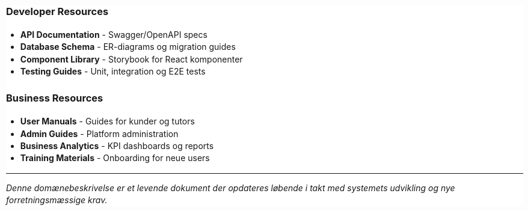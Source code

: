 ### **Developer Resources**
- **API Documentation** - Swagger/OpenAPI specs
- **Database Schema** - ER-diagrams og migration guides
- **Component Library** - Storybook for React komponenter
- **Testing Guides** - Unit, integration og E2E tests

### **Business Resources**
- **User Manuals** - Guides for kunder og tutors
- **Admin Guides** - Platform administration
- **Business Analytics** - KPI dashboards og reports
- **Training Materials** - Onboarding for neue users

---

*Denne domænebeskrivelse er et levende dokument der opdateres løbende i takt med systemets udvikling og nye forretningsmæssige krav.*
